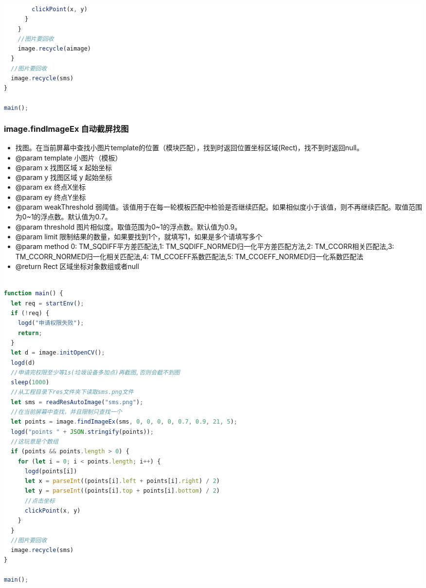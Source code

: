 ```javascript
        clickPoint(x, y)
      }
    }
    //图片要回收
    image.recycle(aimage)
  }
  //图片要回收
  image.recycle(sms)
}

main();
```

### image.findImageEx 自动截屏找图

* 找图。在当前屏幕中查找小图片template的位置（模块匹配），找到时返回位置坐标区域(Rect)，找不到时返回null。
* @param template 小图片（模板）
* @param x 找图区域 x 起始坐标
* @param y 找图区域 y 起始坐标
* @param ex 终点X坐标
* @param ey 终点Y坐标
* @param weakThreshold 弱阈值。该值用于在每一轮模板匹配中检验是否继续匹配。如果相似度小于该值，则不再继续匹配。取值范围为0~1的浮点数。默认值为0.7。
* @param threshold 图片相似度。取值范围为0~1的浮点数。默认值为0.9。
* @param limit 限制结果的数量，如果要找到1个，就填写1，如果是多个请填写多个
* @param method 0: TM_SQDIFF平方差匹配法,1: TM_SQDIFF_NORMED归一化平方差匹配方法,2: TM_CCORR相关匹配法,3: TM_CCORR_NORMED归一化相关匹配法,4:
  TM_CCOEFF系数匹配法,5: TM_CCOEFF_NORMED归一化系数匹配法
* @return Rect 区域坐标对象数组或者null

```javascript

function main() {
  let req = startEnv();
  if (!req) {
    logd("申请权限失败");
    return;
  }
  let d = image.initOpenCV();
  logd(d)
  //申请完权限至少等1s(垃圾设备多加点)再截图,否则会截不到图
  sleep(1000)
  //从工程目录下res文件夹下读取sms.png文件
  let sms = readResAutoImage("sms.png");
  //在当前屏幕中查找，并且限制只查找一个
  let points = image.findImageEx(sms, 0, 0, 0, 0, 0.7, 0.9, 21, 5);
  logd("points " + JSON.stringify(points));
  //这玩意是个数组
  if (points && points.length > 0) {
    for (let i = 0; i < points.length; i++) {
      logd(points[i])
      let x = parseInt((points[i].left + points[i].right) / 2)
      let y = parseInt((points[i].top + points[i].bottom) / 2)
      //点击坐标
      clickPoint(x, y)
    }
  }
  //图片要回收
  image.recycle(sms)
}

main();
```
